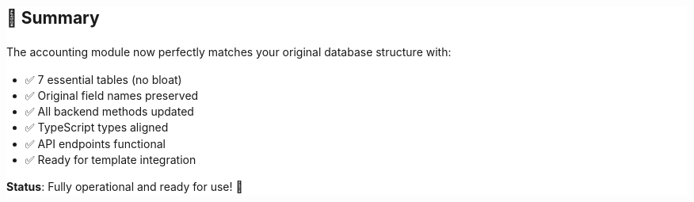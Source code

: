 ## 🎉 Summary

The accounting module now perfectly matches your original database structure with:
- ✅ 7 essential tables (no bloat)
- ✅ Original field names preserved
- ✅ All backend methods updated
- ✅ TypeScript types aligned
- ✅ API endpoints functional
- ✅ Ready for template integration

**Status**: Fully operational and ready for use! 🚀
